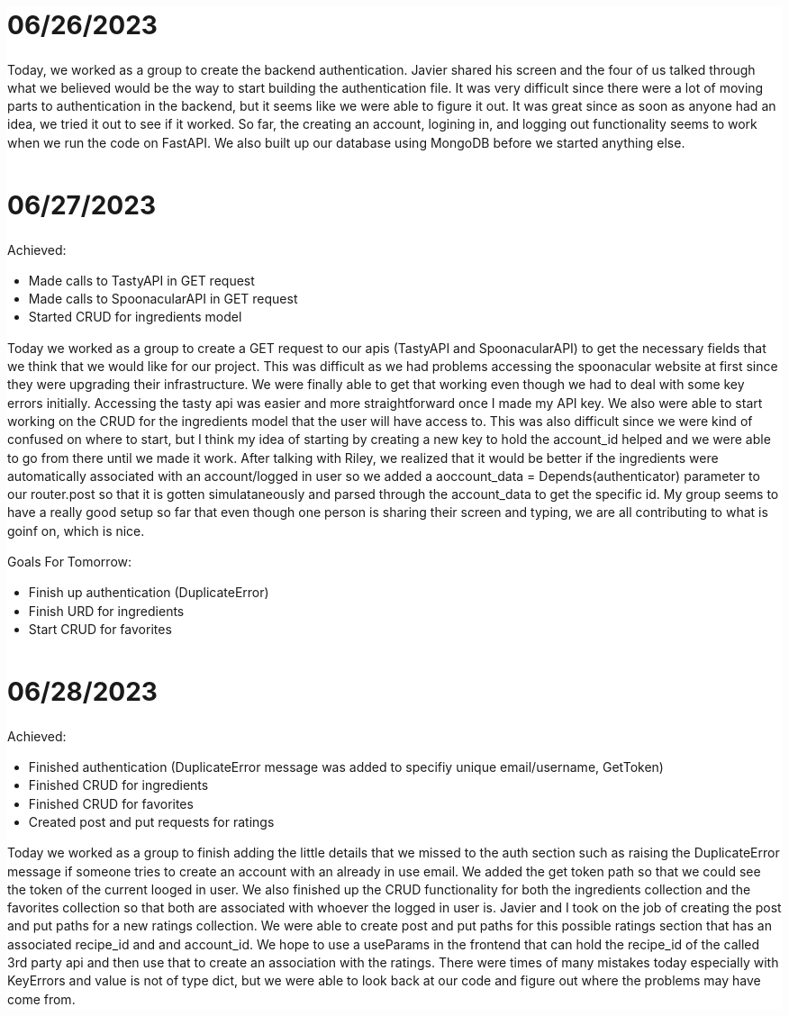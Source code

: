 # 06/26/2023
Today, we worked as a group to create the backend authentication. Javier shared his screen and the four of us talked through what we believed would be the way to start building the authentication file. It was very difficult since there were a lot of moving parts to authentication in the backend, but it seems like we were able to figure it out. It was great since as soon as anyone had an idea, we tried it out to see if it worked. So far, the creating an account, logining in, and logging out functionality seems to work when we run the code on FastAPI. We also built up our database using MongoDB before we started anything else.

# 06/27/2023
Achieved:
- Made calls to TastyAPI in GET request
- Made calls to SpoonacularAPI in GET request
- Started CRUD for ingredients model

Today we worked as a group to create a GET request to our apis (TastyAPI and SpoonacularAPI) to get the necessary fields that we think that we would like for our project. This was difficult as we had problems accessing the spoonacular website at first since they were upgrading their infrastructure. We were finally able to get that working even though we had to deal with some key errors initially. Accessing the tasty api was easier and more straightforward once I made my API key. We also were able to start working on the CRUD for the ingredients model that the user will have access to. This was also difficult since we were kind of confused on where to start, but I think my idea of starting by creating a new key to hold the account_id helped and we were able to go from there until we made it work. After talking with Riley, we realized that it would be better if the ingredients were automatically associated with an account/logged in user so we added a aoccount_data = Depends(authenticator) parameter to our router.post so that it is gotten simulataneously and parsed through the account_data to get the specific id. My group seems to have a really good setup so far that even though one person is sharing their screen and typing, we are all contributing to what is goinf on, which is nice.

Goals For Tomorrow:
- Finish up authentication (DuplicateError)
- Finish URD for ingredients
- Start CRUD for favorites

# 06/28/2023
Achieved:
- Finished authentication (DuplicateError message was added to specifiy unique email/username, GetToken)
- Finished CRUD for ingredients
- Finished CRUD for favorites
- Created post and put requests for ratings

Today we worked as a group to finish adding the little details that we missed to the auth section such as raising the DuplicateError message if someone tries to create an account with an already in use email. We added the get token path so that we could see the token of the current looged in user. We also finished up the CRUD functionality for both the ingredients collection and the favorites collection so that both are associated with whoever the logged in user is. Javier and I took on the job of creating the post and put paths for a new ratings collection. We were able to create post and put paths for this possible ratings section that has an associated recipe_id and and account_id. We hope to use a useParams in the frontend that can hold the recipe_id of the called 3rd party api and then use that to create an association with the ratings. There were times of many mistakes today especially with KeyErrors and value is not of type dict, but we were able to look back at our code and figure out where the problems may have come from.
